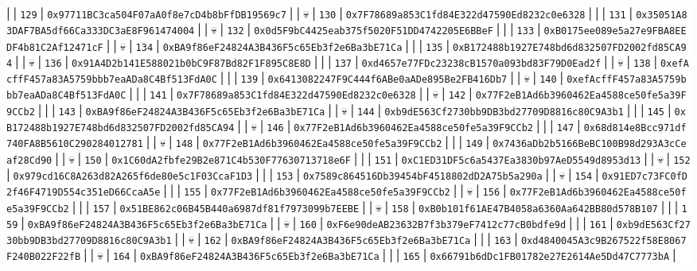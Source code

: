 |  | `129` | `0x97711BC3ca504F07aA0f8e7cD4b8bFfDB19569c7` |
| 💀 | `130` | `0x7F78689a853C1fd84E322d47590Ed8232c0e6328` |
|  | `131` | `0x35051A83DAF7BA5df66Ca333DC3aE8F961474004` |
| 💀 | `132` | `0x0d5F9bC4425eab375f5020F51DD4742205E6BBeF` |
|  | `133` | `0xB0175ee089e5a27e9FBA8EEDF4b81C2Af12471cF` |
| 💀 | `134` | `0xBA9f86eF24824A3B436F5c65Eb3f2e6Ba3bE71Ca` |
|  | `135` | `0xB172488b1927E748bd6d832507FD2002fd85CA94` |
| 💀 | `136` | `0x91A4D2b141E588021b0bC9F87Bd82F1F895C8E8D` |
|  | `137` | `0xd4657e77FDc23238cB1570a093bd83F79D0Ead2f` |
| 💀 | `138` | `0xefAcffF457a83A5759bbb7eaADa8C4Bf513FdA0C` |
|  | `139` | `0x6413082247F9C444f6ABe0aADe895Be2FB416Db7` |
| 💀 | `140` | `0xefAcffF457a83A5759bbb7eaADa8C4Bf513FdA0C` |
|  | `141` | `0x7F78689a853C1fd84E322d47590Ed8232c0e6328` |
| 💀 | `142` | `0x77F2eB1Ad6b3960462Ea4588ce50fe5a39F9CCb2` |
|  | `143` | `0xBA9f86eF24824A3B436F5c65Eb3f2e6Ba3bE71Ca` |
| 💀 | `144` | `0xb9dE563Cf2730bb9DB3bd27709D8816c80C9A3b1` |
|  | `145` | `0xB172488b1927E748bd6d832507FD2002fd85CA94` |
| 💀 | `146` | `0x77F2eB1Ad6b3960462Ea4588ce50fe5a39F9CCb2` |
|  | `147` | `0x68d814e8Bcc971df740FA8B5610C290284012781` |
| 💀 | `148` | `0x77F2eB1Ad6b3960462Ea4588ce50fe5a39F9CCb2` |
|  | `149` | `0x7436aDb2b5166BeBC100B98d293A3cCeaf28Cd90` |
| 💀 | `150` | `0x1C60dA2fbfe29B2e871C4b530F77630713718e6F` |
|  | `151` | `0xC1ED31DF5c6a5437Ea3830b97AeD5549d8953d13` |
| 💀 | `152` | `0x979cd16C8A263d82A265f6de80e5c1F03CcaF1D3` |
|  | `153` | `0x7589c864516Db39454bF4518802dD2A75b5a290a` |
| 💀 | `154` | `0x91ED7c73FC0fD2f46F4719D554c351eD66CcaA5e` |
|  | `155` | `0x77F2eB1Ad6b3960462Ea4588ce50fe5a39F9CCb2` |
| 💀 | `156` | `0x77F2eB1Ad6b3960462Ea4588ce50fe5a39F9CCb2` |
|  | `157` | `0x51BE862c06B45B440a6987df81f7973099b7EEBE` |
| 💀 | `158` | `0xB0b101f61AE47B4058a6360Aa642BB80d578B107` |
|  | `159` | `0xBA9f86eF24824A3B436F5c65Eb3f2e6Ba3bE71Ca` |
| 💀 | `160` | `0xF6e90deAB23632B7f3b379eF7412c77cB0bdfe9d` |
|  | `161` | `0xb9dE563Cf2730bb9DB3bd27709D8816c80C9A3b1` |
| 💀 | `162` | `0xBA9f86eF24824A3B436F5c65Eb3f2e6Ba3bE71Ca` |
|  | `163` | `0xd4840045A3c9B267522f58E8067F240B022F22fB` |
| 💀 | `164` | `0xBA9f86eF24824A3B436F5c65Eb3f2e6Ba3bE71Ca` |
|  | `165` | `0x66791b6dDc1FB01782e27E2614Ae5Dd47C7773bA` |